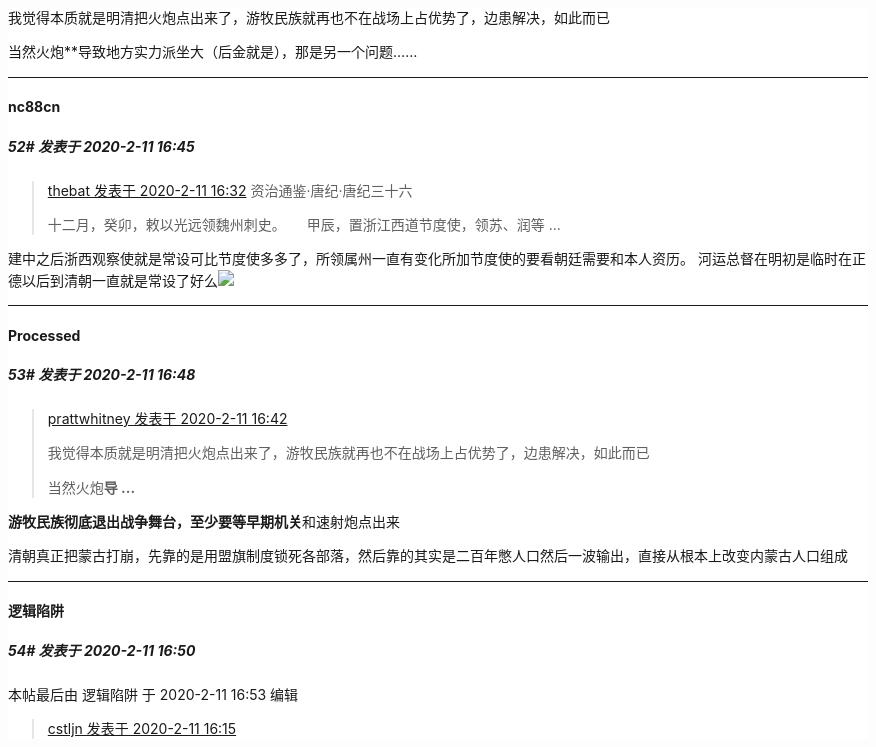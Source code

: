 


我觉得本质就是明清把火炮点出来了，游牧民族就再也不在战场上占优势了，边患解决，如此而已


当然火炮**导致地方实力派坐大（后金就是），那是另一个问题……







-----

####  nc88cn  
##### 52#       发表于 2020-2-11 16:45



<blockquote><a href="httphttps://bbs.saraba1st.com/2b/forum.php?mod=redirect&amp;goto=findpost&amp;pid=46389155&amp;ptid=1913286" target="_blank">thebat 发表于 2020-2-11 16:32</a>
资治通鉴·唐纪·唐纪三十六

十二月，癸卯，敕以光远领魏州刺史。　　甲辰，置浙江西道节度使，领苏、润等 ...</blockquote>
建中之后浙西观察使就是常设可比节度使多多了，所领属州一直有变化所加节度使的要看朝廷需要和本人资历。
河运总督在明初是临时在正德以后到清朝一直就是常设了好么<img src="https://static.saraba1st.com/image/smiley/face2017/067.png" referrerpolicy="no-referrer">







-----

####  Processed  
##### 53#       发表于 2020-2-11 16:48



<blockquote><a href="httphttps://bbs.saraba1st.com/2b/forum.php?mod=redirect&amp;goto=findpost&amp;pid=46389233&amp;ptid=1913286" target="_blank">prattwhitney 发表于 2020-2-11 16:42</a>

我觉得本质就是明清把火炮点出来了，游牧民族就再也不在战场上占优势了，边患解决，如此而已


当然火炮**导 ...</blockquote>
游牧民族彻底退出战争舞台，至少要等早期机关**和速射炮点出来


清朝真正把蒙古打崩，先靠的是用盟旗制度锁死各部落，然后靠的其实是二百年憋人口然后一波输出，直接从根本上改变内蒙古人口组成







-----

####  逻辑陷阱  
##### 54#       发表于 2020-2-11 16:50



 本帖最后由 逻辑陷阱 于 2020-2-11 16:53 编辑 
<blockquote><a href="httphttps://bbs.saraba1st.com/2b/forum.php?mod=redirect&amp;goto=findpost&amp;pid=46389018&amp;ptid=1913286" target="_blank">cstljn 发表于 2020-2-11 16:15</a>
